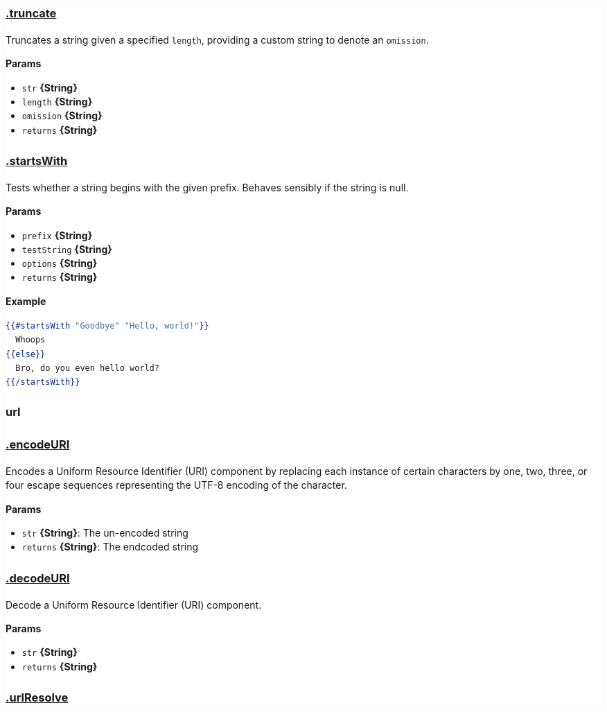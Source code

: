 ### [.truncate](lib/string.js#L319)

Truncates a string given a specified `length`, providing a
custom string to denote an `omission`.

**Params**

* `str` **{String}**    
* `length` **{String}**    
* `omission` **{String}**    
* `returns` **{String}**  

### [.startsWith](lib/string.js#L348)

Tests whether a string begins with the given prefix. Behaves sensibly if the string is null.

**Params**

* `prefix` **{String}**    
* `testString` **{String}**    
* `options` **{String}**    
* `returns` **{String}**  

**Example**

```handlebars
{{#startsWith "Goodbye" "Hello, world!"}}
  Whoops
{{else}}
  Bro, do you even hello world?
{{/startsWith}}
```

### url
### [.encodeURI](lib/url.js#L22)

Encodes a Uniform Resource Identifier (URI) component
by replacing each instance of certain characters by
one, two, three, or four escape sequences representing
the UTF-8 encoding of the character.

**Params**

* `str` **{String}**: The un-encoded string    
* `returns` **{String}**: The endcoded string  

### [.decodeURI](lib/url.js#L34)

Decode a Uniform Resource Identifier (URI) component.

**Params**

* `str` **{String}**    
* `returns` **{String}**  

### [.urlResolve](lib/url.js#L48)
